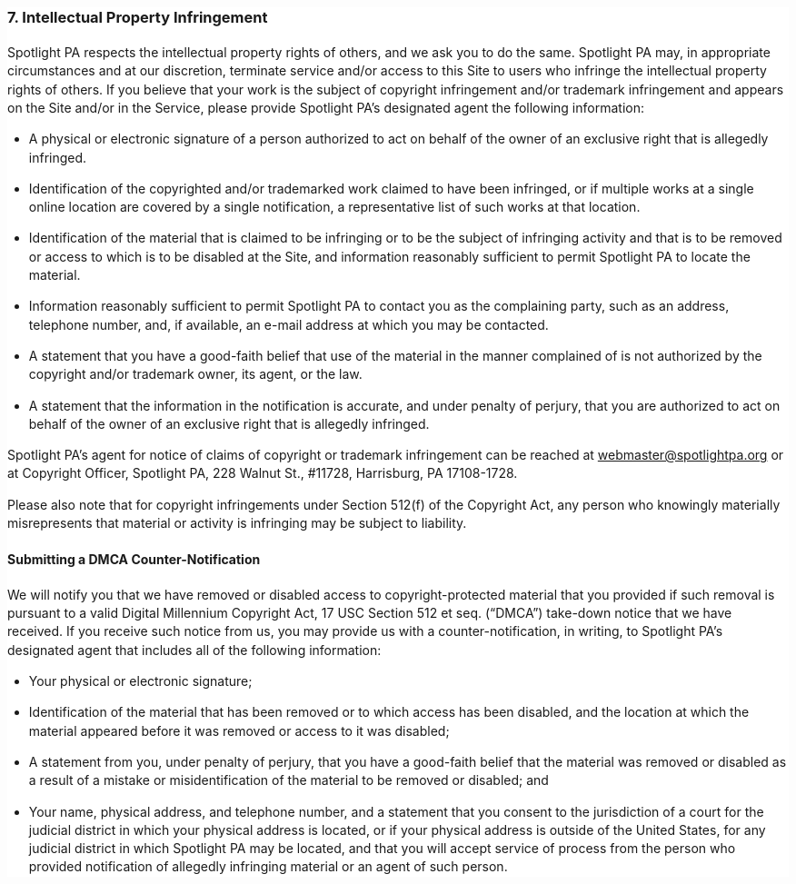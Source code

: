 ### 7. Intellectual Property Infringement

Spotlight PA respects the intellectual property rights of others, and we ask you to do the same. Spotlight PA may, in appropriate circumstances and at our discretion, terminate service and/or access to this Site to users who infringe the intellectual property rights of others. If you believe that your work is the subject of copyright infringement and/or trademark infringement and appears on the Site and/or in the Service, please provide Spotlight PA’s designated agent the following information:

- A physical or electronic signature of a person authorized to act on behalf of the owner of an exclusive right that is allegedly infringed.

- Identification of the copyrighted and/or trademarked work claimed to have been infringed, or if multiple works at a single online location are covered by a single notification, a representative list of such works at that location.

- Identification of the material that is claimed to be infringing or to be the subject of infringing activity and that is to be removed or access to which is to be disabled at the Site, and information reasonably sufficient to permit Spotlight PA to locate the material.

- Information reasonably sufficient to permit Spotlight PA to contact you as the complaining party, such as an address, telephone number, and, if available, an e-mail address at which you may be contacted.

- A statement that you have a good-faith belief that use of the material in the manner complained of is not authorized by the copyright and/or trademark owner, its agent, or the law.

- A statement that the information in the notification is accurate, and under penalty of perjury, that you are authorized to act on behalf of the owner of an exclusive right that is allegedly infringed.

Spotlight PA’s agent for notice of claims of copyright or trademark infringement can be reached at webmaster@spotlightpa.org or at Copyright Officer, Spotlight PA, 228 Walnut St., #11728, Harrisburg, PA 17108-1728.

Please also note that for copyright infringements under Section 512(f) of the Copyright Act, any person who knowingly materially misrepresents that material or activity is infringing may be subject to liability.

#### Submitting a DMCA Counter-Notification

We will notify you that we have removed or disabled access to copyright-protected material that you provided if such removal is pursuant to a valid Digital Millennium Copyright Act, 17 USC Section 512 et seq. (“DMCA”) take-down notice that we have received. If you receive such notice from us, you may provide us with a counter-notification, in writing, to Spotlight PA’s designated agent that includes all of the following information:

- Your physical or electronic signature;

- Identification of the material that has been removed or to which access has been disabled, and the location at which the material appeared before it was removed or access to it was disabled;

- A statement from you, under penalty of perjury, that you have a good-faith belief that the material was removed or disabled as a result of a mistake or misidentification of the material to be removed or disabled; and

- Your name, physical address, and telephone number, and a statement that you consent to the jurisdiction of a court for the judicial district in which your physical address is located, or if your physical address is outside of the United States, for any judicial district in which Spotlight PA may be located, and that you will accept service of process from the person who provided notification of allegedly infringing material or an agent of such person.
